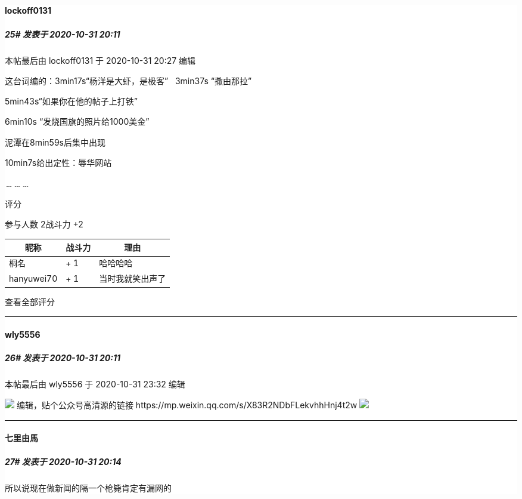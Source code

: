 ####  lockoff0131  
##### 25#       发表于 2020-10-31 20:11


 本帖最后由 lockoff0131 于 2020-10-31 20:27 编辑 

这台词编的：3min17s“杨洋是大虾，是极客”   3min37s “撒由那拉”


5min43s“如果你在他的帖子上打铁”


6min10s “发烧国旗的照片给1000美金”


泥潭在8min59s后集中出现


10min7s给出定性：辱华网站


﹍﹍﹍

评分


 参与人数 2战斗力 +2

|昵称|战斗力|理由|
|----|---|---|
| 桐名| + 1|哈哈哈哈|
| hanyuwei70| + 1|当时我就笑出声了|


查看全部评分


-----

####  wly5556  
##### 26#       发表于 2020-10-31 20:11


 本帖最后由 wly5556 于 2020-10-31 23:32 编辑 

<img src="https://static.saraba1st.com/image/smiley/face2017/067.png" referrerpolicy="no-referrer">
编辑，贴个公众号高清源的链接
https://mp.weixin.qq.com/s/X83R2NDbFLekvhhHnj4t2w
<img src="https://p.sda1.dev/0/34d160753667af5beb0d7b87b62dc0f5/IMG_CMP_114183536.png" referrerpolicy="no-referrer">


-----

####  七里由馬  
##### 27#       发表于 2020-10-31 20:14


所以说现在做新闻的隔一个枪毙肯定有漏网的

